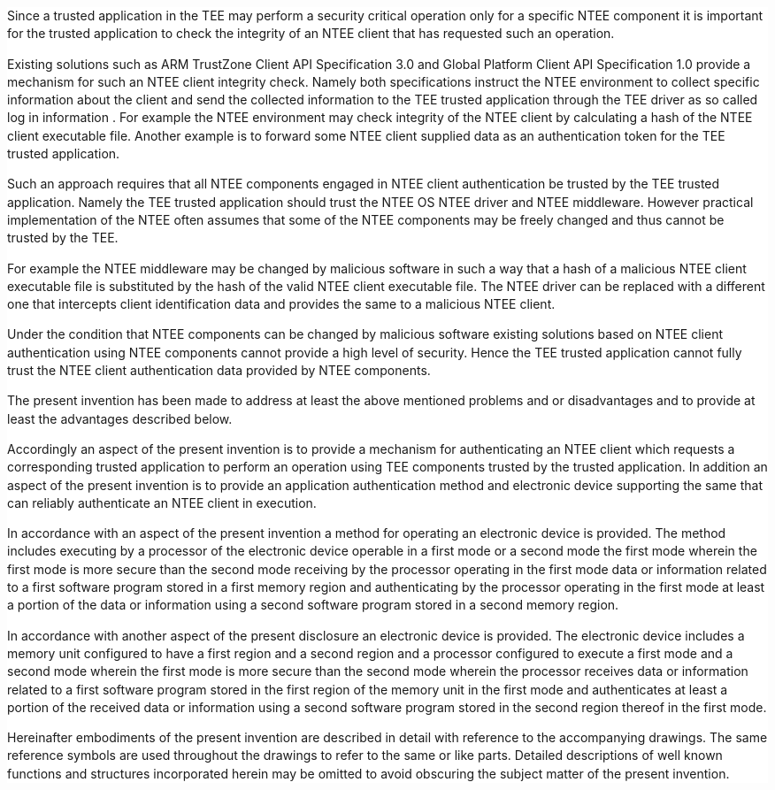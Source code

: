 Since a trusted application in the TEE may perform a security critical operation only for a specific NTEE component it is important for the trusted application to check the integrity of an NTEE client that has requested such an operation.

Existing solutions such as ARM TrustZone Client API Specification 3.0 and Global Platform Client API Specification 1.0 provide a mechanism for such an NTEE client integrity check. Namely both specifications instruct the NTEE environment to collect specific information about the client and send the collected information to the TEE trusted application through the TEE driver as so called log in information . For example the NTEE environment may check integrity of the NTEE client by calculating a hash of the NTEE client executable file. Another example is to forward some NTEE client supplied data as an authentication token for the TEE trusted application.

Such an approach requires that all NTEE components engaged in NTEE client authentication be trusted by the TEE trusted application. Namely the TEE trusted application should trust the NTEE OS NTEE driver and NTEE middleware. However practical implementation of the NTEE often assumes that some of the NTEE components may be freely changed and thus cannot be trusted by the TEE.

For example the NTEE middleware may be changed by malicious software in such a way that a hash of a malicious NTEE client executable file is substituted by the hash of the valid NTEE client executable file. The NTEE driver can be replaced with a different one that intercepts client identification data and provides the same to a malicious NTEE client.

Under the condition that NTEE components can be changed by malicious software existing solutions based on NTEE client authentication using NTEE components cannot provide a high level of security. Hence the TEE trusted application cannot fully trust the NTEE client authentication data provided by NTEE components.

The present invention has been made to address at least the above mentioned problems and or disadvantages and to provide at least the advantages described below.

Accordingly an aspect of the present invention is to provide a mechanism for authenticating an NTEE client which requests a corresponding trusted application to perform an operation using TEE components trusted by the trusted application. In addition an aspect of the present invention is to provide an application authentication method and electronic device supporting the same that can reliably authenticate an NTEE client in execution.

In accordance with an aspect of the present invention a method for operating an electronic device is provided. The method includes executing by a processor of the electronic device operable in a first mode or a second mode the first mode wherein the first mode is more secure than the second mode receiving by the processor operating in the first mode data or information related to a first software program stored in a first memory region and authenticating by the processor operating in the first mode at least a portion of the data or information using a second software program stored in a second memory region.

In accordance with another aspect of the present disclosure an electronic device is provided. The electronic device includes a memory unit configured to have a first region and a second region and a processor configured to execute a first mode and a second mode wherein the first mode is more secure than the second mode wherein the processor receives data or information related to a first software program stored in the first region of the memory unit in the first mode and authenticates at least a portion of the received data or information using a second software program stored in the second region thereof in the first mode.

Hereinafter embodiments of the present invention are described in detail with reference to the accompanying drawings. The same reference symbols are used throughout the drawings to refer to the same or like parts. Detailed descriptions of well known functions and structures incorporated herein may be omitted to avoid obscuring the subject matter of the present invention.
